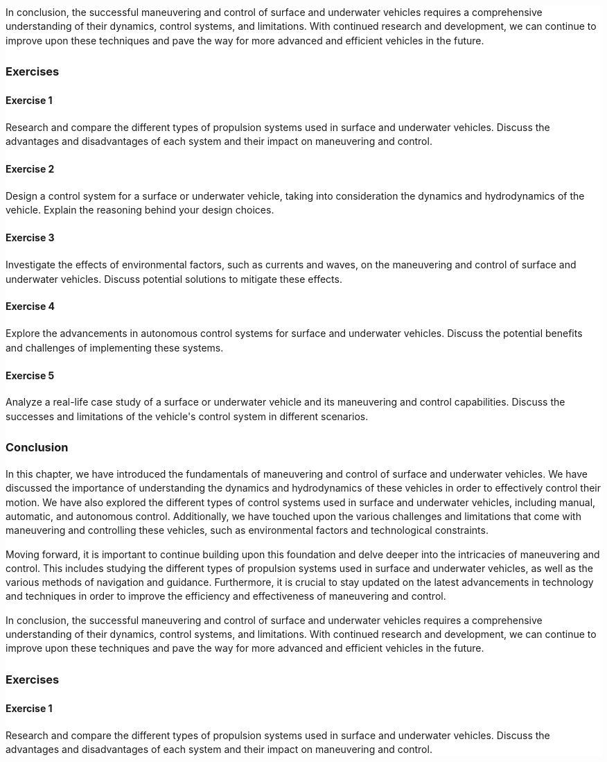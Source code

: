 In conclusion, the successful maneuvering and control of surface and underwater vehicles requires a comprehensive understanding of their dynamics, control systems, and limitations. With continued research and development, we can continue to improve upon these techniques and pave the way for more advanced and efficient vehicles in the future.

### Exercises
#### Exercise 1
Research and compare the different types of propulsion systems used in surface and underwater vehicles. Discuss the advantages and disadvantages of each system and their impact on maneuvering and control.

#### Exercise 2
Design a control system for a surface or underwater vehicle, taking into consideration the dynamics and hydrodynamics of the vehicle. Explain the reasoning behind your design choices.

#### Exercise 3
Investigate the effects of environmental factors, such as currents and waves, on the maneuvering and control of surface and underwater vehicles. Discuss potential solutions to mitigate these effects.

#### Exercise 4
Explore the advancements in autonomous control systems for surface and underwater vehicles. Discuss the potential benefits and challenges of implementing these systems.

#### Exercise 5
Analyze a real-life case study of a surface or underwater vehicle and its maneuvering and control capabilities. Discuss the successes and limitations of the vehicle's control system in different scenarios.


### Conclusion
In this chapter, we have introduced the fundamentals of maneuvering and control of surface and underwater vehicles. We have discussed the importance of understanding the dynamics and hydrodynamics of these vehicles in order to effectively control their motion. We have also explored the different types of control systems used in surface and underwater vehicles, including manual, automatic, and autonomous control. Additionally, we have touched upon the various challenges and limitations that come with maneuvering and controlling these vehicles, such as environmental factors and technological constraints.

Moving forward, it is important to continue building upon this foundation and delve deeper into the intricacies of maneuvering and control. This includes studying the different types of propulsion systems used in surface and underwater vehicles, as well as the various methods of navigation and guidance. Furthermore, it is crucial to stay updated on the latest advancements in technology and techniques in order to improve the efficiency and effectiveness of maneuvering and control.

In conclusion, the successful maneuvering and control of surface and underwater vehicles requires a comprehensive understanding of their dynamics, control systems, and limitations. With continued research and development, we can continue to improve upon these techniques and pave the way for more advanced and efficient vehicles in the future.

### Exercises
#### Exercise 1
Research and compare the different types of propulsion systems used in surface and underwater vehicles. Discuss the advantages and disadvantages of each system and their impact on maneuvering and control.
